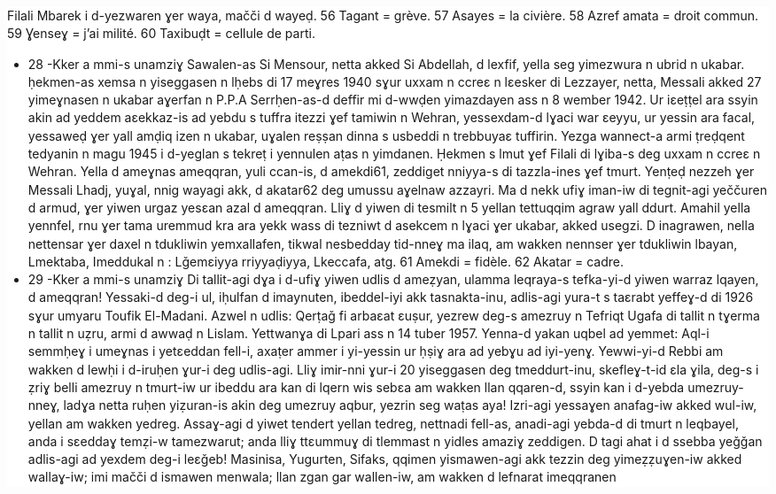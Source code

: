 Filali Mbarek i d-yezwaren ɣer waya, mačči d wayeḍ.
56 Tagant = grève.
57 Asayes = la civière.
58 Azref amata = droit commun.
59 Ɣenseɣ = j’ai milité.
60 Taxibuḍt = cellule de parti.
- 28 -Kker a mmi-s unamziɣ
Sawalen-as Si Mensour, netta akked Si Abdellah, d
lexfif, yella seg yimezwura n ubrid n ukabar. ḥekmen-as xemsa n yiseggasen n lḥebs di 17 meɣres 1940 sɣur
uxxam n ccreɛ n lɛesker di Lezzayer, netta, Messali
akked 27 yimeɣnasen n ukabar aɣerfan n P.P.A
Serrḥen-as-d deffir mi d-wwḍen yimazdayen ass n 8
wember 1942. Ur iɛeṭṭel ara ssyin akin ad yeddem
aɛekkaz-is ad yebdu s tuffra itezzi ɣef tamiwin n
Wehran, yessexdam-d lɣaci war ɛeyyu, ur yessin ara
facal, yessaweḍ ɣer yall amḍiq izen n ukabar, uɣalen
reṣṣan dinna s usbeddi n trebbuyaɛ tuffirin. Yezga
wannect-a armi ṭreḍqent tedyanin n magu 1945 i d-yeglan s tekreṭ i yennulen aṭas n yimdanen. Ḥekmen s
lmut ɣef Filali di lɣiba-s deg uxxam n ccreɛ n
Wehran. Yella d ameɣnas ameqqran, yuli ccan-is, d
amekdi61, zeddiget nniyya-s di tazzla-ines ɣef tmurt.
Yenṭeḍ nezzeh ɣer Messali Lhadj, yuɣal, nnig wayagi
akk, d akatar62 deg umussu aɣelnaw azzayri.
Ma d nekk ufiɣ iman-iw di tegnit-agi yeččuren
d armud, ɣer yiwen urgaz yesɛan azal d ameqqran.
Lliɣ d yiwen di tesmilt n 5 yellan tettuqqim agraw
yall ddurt. Amahil yella yennfel, rnu ɣer tama
uremmud kra ara yekk wass di tezniwt d asekcem n
lɣaci ɣer ukabar, akked usegzi. D inagrawen, nella
nettensar ɣer daxel n tdukliwin yemxallafen, tikwal
nesbedday tid-nneɣ ma ilaq, am wakken nennser ɣer tdukliwin lbayan, Lmektaba, Imeddukal n :
Lǧemɛiyya rriyyaḍiyya, Lkeccafa, atg.
61 Amekdi = fidèle.
62 Akatar = cadre.
- 29 -Kker a mmi-s unamziɣ
Di tallit-agi dɣa i d-ufiɣ yiwen udlis d ameẓyan,
ulamma leqraya-s tefka-yi-d yiwen warraz lqayen, d
ameqqran! Yessaki-d deg-i ul, iḥulfan d imaynuten,
ibeddel-iyi akk tasnakta-inu, adlis-agi yura-t s taɛrabt
yeffeɣ-d di 1926 sɣur umyaru Toufik El-Madani.
Azwel n udlis: Qerṭaǧ fi arbaɛat ɛuṣur, yezrew deg-s
amezruy n Tefriqt Ugafa di tallit n tɣerma n tallit n
uẓru, armi d awwaḍ n Lislam. Yettwanɣa di Lpari ass
n 14 tuber 1957. Yenna-d yakan uqbel ad yemmet:
Aql-i semmḥeɣ i umeɣnas i yetɛeddan fell-i, axaṭer
ammer i yi-yessin ur ḥṣiɣ ara ad yebɣu ad iyi-yenɣ.
Yewwi-yi-d Rebbi am wakken d lewḥi i d-iruḥen ɣur-i deg udlis-agi. Lliɣ imir-nni ɣur-i 20
yiseggasen deg tmeddurt-inu, skefleɣ-t-id ɛla ɣila,
deg-s i ẓriɣ belli amezruy n tmurt-iw ur ibeddu ara
kan di lqern wis sebɛa am wakken llan qqaren-d, ssyin
kan i d-yebda umezruy-nneɣ, ladɣa netta ruḥen
yiẓuran-is akin deg umezruy aqbur, yezrin seg waṭas
aya! Izri-agi yessaɣen anafag-iw akked wul-iw,
yellan am wakken yedreg. Assaɣ-agi d yiwet tendert
yellan tedreg, nettnadi fell-as, anadi-agi yebda-d di
tmurt n leqbayel, anda i sɛeddaɣ temẓi-w tamezwarut;
anda lliɣ ttɛummuɣ di tlemmast n yidles amaziɣ
zeddigen. D tagi ahat i d ssebba yeǧǧan adlis-agi ad
yexdem deg-i leɛǧeb! Masinisa, Yugurten, Sifaks,
qqimen yismawen-agi akk tezzin deg yimeẓẓuɣen-iw
akked wallaɣ-iw; imi mačči d ismawen menwala; llan
zgan gar wallen-iw, am wakken d lefnarat imeqqranen